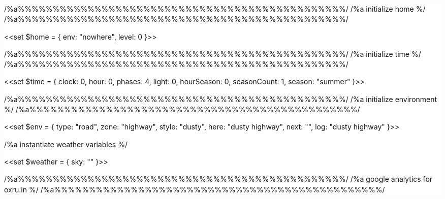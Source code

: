 
/%a%%%%%%%%%%%%%%%%%%%%%%%%%%%%%%%%%%%%%%%%%%%%%%%/
/%a initialize home                              %/
/%a%%%%%%%%%%%%%%%%%%%%%%%%%%%%%%%%%%%%%%%%%%%%%%%/

<<set $home = {
	env: "nowhere",
	level: 0
}>>

/%a%%%%%%%%%%%%%%%%%%%%%%%%%%%%%%%%%%%%%%%%%%%%%%%/
/%a initialize time                              %/
/%a%%%%%%%%%%%%%%%%%%%%%%%%%%%%%%%%%%%%%%%%%%%%%%%/

<<set $time = {
	clock: 0,
	hour: 0,
	phases: 4,
	light: 0,
	hourSeason: 0,
	seasonCount: 1,
	season: "summer"
}>>

/%a%%%%%%%%%%%%%%%%%%%%%%%%%%%%%%%%%%%%%%%%%%%%%%%/
/%a initialize environment                       %/
/%a%%%%%%%%%%%%%%%%%%%%%%%%%%%%%%%%%%%%%%%%%%%%%%%/

<<set $env = {
	type: "road",
	zone: "highway",
	style: "dusty",
	here: "dusty highway",
	next: "",
	log: "dusty highway"
}>>

/%a instantiate weather variables %/

<<set $weather = {
	sky: ""
}>>

/%a%%%%%%%%%%%%%%%%%%%%%%%%%%%%%%%%%%%%%%%%%%%%%%%/
/%a        google analytics for oxru.in          %/
/%a%%%%%%%%%%%%%%%%%%%%%%%%%%%%%%%%%%%%%%%%%%%%%%%/

<script>
  (function(i,s,o,g,r,a,m){i['GoogleAnalyticsObject']=r;i[r]=i[r]||function(){
  (i[r].q=i[r].q||[]).push(arguments)},i[r].l=1*new Date();a=s.createElement(o),
  m=s.getElementsByTagName(o)[0];a.async=1;a.src=g;m.parentNode.insertBefore(a,m)
  })(window,document,'script','//www.google-analytics.com/analytics.js','ga');

  ga('create', 'UA-45812449-1', 'auto');
  ga('send', 'pageview');
